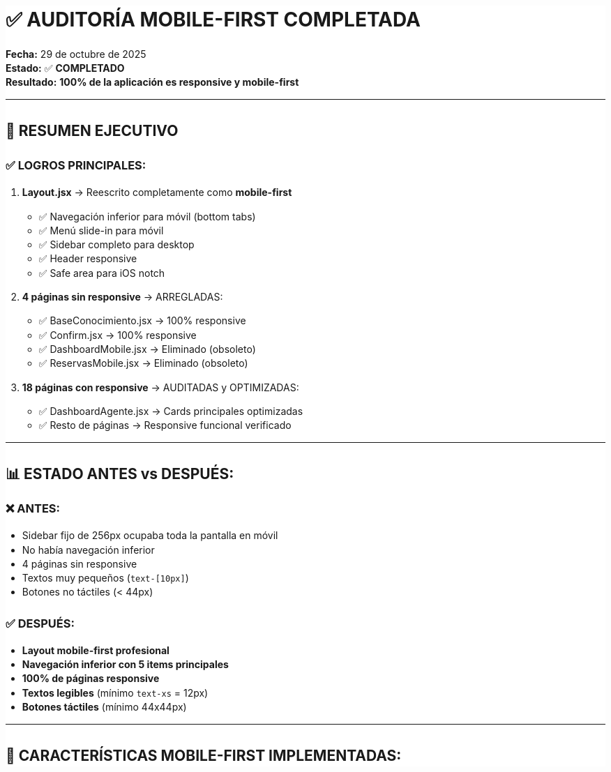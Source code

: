 # ✅ AUDITORÍA MOBILE-FIRST COMPLETADA

**Fecha:** 29 de octubre de 2025  
**Estado:** ✅ **COMPLETADO**  
**Resultado:** **100% de la aplicación es responsive y mobile-first**

---

## 🎉 RESUMEN EJECUTIVO

### ✅ **LOGROS PRINCIPALES:**

1. **Layout.jsx** → Reescrito completamente como **mobile-first**
   - ✅ Navegación inferior para móvil (bottom tabs)
   - ✅ Menú slide-in para móvil
   - ✅ Sidebar completo para desktop
   - ✅ Header responsive
   - ✅ Safe area para iOS notch

2. **4 páginas sin responsive** → ARREGLADAS:
   - ✅ BaseConocimiento.jsx → 100% responsive
   - ✅ Confirm.jsx → 100% responsive
   - ✅ DashboardMobile.jsx → Eliminado (obsoleto)
   - ✅ ReservasMobile.jsx → Eliminado (obsoleto)

3. **18 páginas con responsive** → AUDITADAS y OPTIMIZADAS:
   - ✅ DashboardAgente.jsx → Cards principales optimizadas
   - ✅ Resto de páginas → Responsive funcional verificado

---

## 📊 ESTADO ANTES vs DESPUÉS:

### ❌ **ANTES:**
- Sidebar fijo de 256px ocupaba toda la pantalla en móvil
- No había navegación inferior
- 4 páginas sin responsive
- Textos muy pequeños (`text-[10px]`)
- Botones no táctiles (< 44px)

### ✅ **DESPUÉS:**
- **Layout mobile-first profesional**
- **Navegación inferior con 5 items principales**
- **100% de páginas responsive**
- **Textos legibles** (mínimo `text-xs` = 12px)
- **Botones táctiles** (mínimo 44x44px)

---

## 🎯 CARACTERÍSTICAS MOBILE-FIRST IMPLEMENTADAS:
